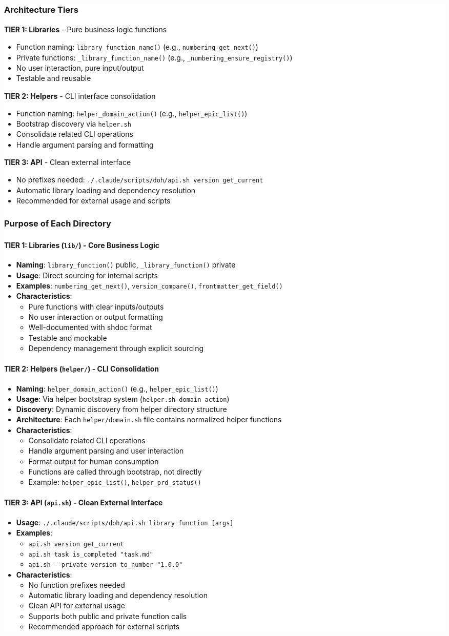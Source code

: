 ### Architecture Tiers

**TIER 1: Libraries** - Pure business logic functions
- Function naming: `library_function_name()` (e.g., `numbering_get_next()`)
- Private functions: `_library_function_name()` (e.g., `_numbering_ensure_registry()`)
- No user interaction, pure input/output
- Testable and reusable

**TIER 2: Helpers** - CLI interface consolidation
- Function naming: `helper_domain_action()` (e.g., `helper_epic_list()`)
- Bootstrap discovery via `helper.sh`
- Consolidate related CLI operations
- Handle argument parsing and formatting

**TIER 3: API** - Clean external interface
- No prefixes needed: `./.claude/scripts/doh/api.sh version get_current`
- Automatic library loading and dependency resolution
- Recommended for external usage and scripts

### Purpose of Each Directory

#### **TIER 1: Libraries** (`lib/`) - Core Business Logic
- **Naming**: `library_function()` public, `_library_function()` private
- **Usage**: Direct sourcing for internal scripts
- **Examples**: `numbering_get_next()`, `version_compare()`, `frontmatter_get_field()`
- **Characteristics**:
  - Pure functions with clear inputs/outputs
  - No user interaction or output formatting
  - Well-documented with shdoc format
  - Testable and mockable
  - Dependency management through explicit sourcing

#### **TIER 2: Helpers** (`helper/`) - CLI Consolidation
- **Naming**: `helper_domain_action()` (e.g., `helper_epic_list()`)
- **Usage**: Via helper bootstrap system (`helper.sh domain action`)
- **Discovery**: Dynamic discovery from helper directory structure
- **Architecture**: Each `helper/domain.sh` file contains normalized helper functions
- **Characteristics**:
  - Consolidate related CLI operations
  - Handle argument parsing and user interaction
  - Format output for human consumption
  - Functions are called through bootstrap, not directly
  - Example: `helper_epic_list()`, `helper_prd_status()`

#### **TIER 3: API** (`api.sh`) - Clean External Interface
- **Usage**: `./.claude/scripts/doh/api.sh library function [args]`
- **Examples**: 
  - `api.sh version get_current`
  - `api.sh task is_completed "task.md"`
  - `api.sh --private version to_number "1.0.0"`
- **Characteristics**:
  - No function prefixes needed
  - Automatic library loading and dependency resolution
  - Clean API for external usage
  - Supports both public and private function calls
  - Recommended approach for external scripts
